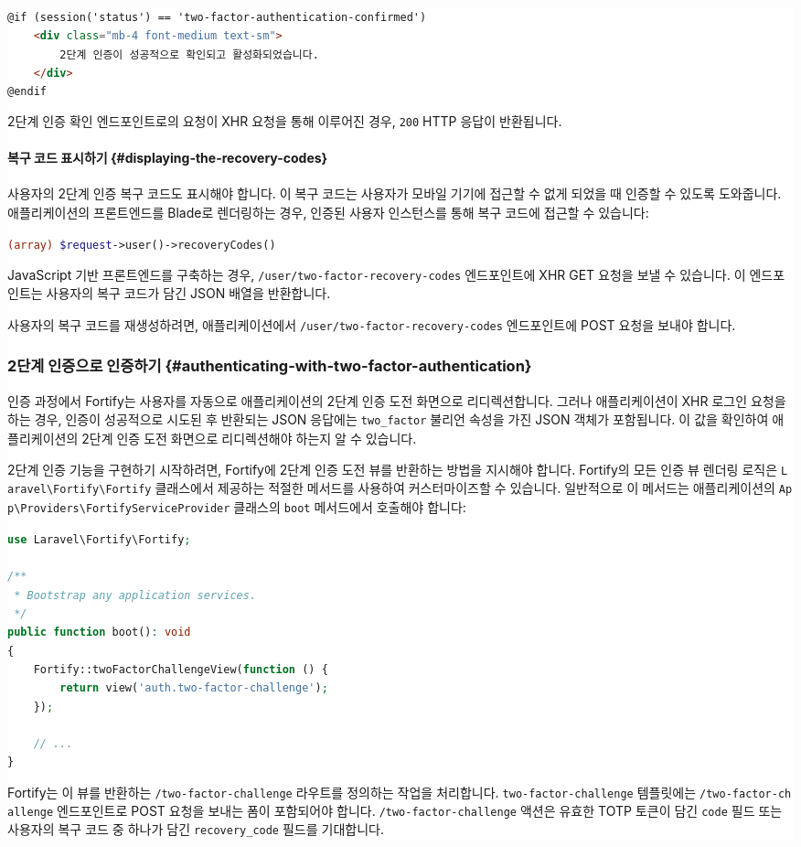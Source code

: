 ```html
@if (session('status') == 'two-factor-authentication-confirmed')
    <div class="mb-4 font-medium text-sm">
        2단계 인증이 성공적으로 확인되고 활성화되었습니다.
    </div>
@endif
```

2단계 인증 확인 엔드포인트로의 요청이 XHR 요청을 통해 이루어진 경우, `200` HTTP 응답이 반환됩니다.


#### 복구 코드 표시하기 {#displaying-the-recovery-codes}

사용자의 2단계 인증 복구 코드도 표시해야 합니다. 이 복구 코드는 사용자가 모바일 기기에 접근할 수 없게 되었을 때 인증할 수 있도록 도와줍니다. 애플리케이션의 프론트엔드를 Blade로 렌더링하는 경우, 인증된 사용자 인스턴스를 통해 복구 코드에 접근할 수 있습니다:

```php
(array) $request->user()->recoveryCodes()
```

JavaScript 기반 프론트엔드를 구축하는 경우, `/user/two-factor-recovery-codes` 엔드포인트에 XHR GET 요청을 보낼 수 있습니다. 이 엔드포인트는 사용자의 복구 코드가 담긴 JSON 배열을 반환합니다.

사용자의 복구 코드를 재생성하려면, 애플리케이션에서 `/user/two-factor-recovery-codes` 엔드포인트에 POST 요청을 보내야 합니다.


### 2단계 인증으로 인증하기 {#authenticating-with-two-factor-authentication}

인증 과정에서 Fortify는 사용자를 자동으로 애플리케이션의 2단계 인증 도전 화면으로 리디렉션합니다. 그러나 애플리케이션이 XHR 로그인 요청을 하는 경우, 인증이 성공적으로 시도된 후 반환되는 JSON 응답에는 `two_factor` 불리언 속성을 가진 JSON 객체가 포함됩니다. 이 값을 확인하여 애플리케이션의 2단계 인증 도전 화면으로 리디렉션해야 하는지 알 수 있습니다.

2단계 인증 기능을 구현하기 시작하려면, Fortify에 2단계 인증 도전 뷰를 반환하는 방법을 지시해야 합니다. Fortify의 모든 인증 뷰 렌더링 로직은 `Laravel\Fortify\Fortify` 클래스에서 제공하는 적절한 메서드를 사용하여 커스터마이즈할 수 있습니다. 일반적으로 이 메서드는 애플리케이션의 `App\Providers\FortifyServiceProvider` 클래스의 `boot` 메서드에서 호출해야 합니다:

```php
use Laravel\Fortify\Fortify;

/**
 * Bootstrap any application services.
 */
public function boot(): void
{
    Fortify::twoFactorChallengeView(function () {
        return view('auth.two-factor-challenge');
    });

    // ...
}
```

Fortify는 이 뷰를 반환하는 `/two-factor-challenge` 라우트를 정의하는 작업을 처리합니다. `two-factor-challenge` 템플릿에는 `/two-factor-challenge` 엔드포인트로 POST 요청을 보내는 폼이 포함되어야 합니다. `/two-factor-challenge` 액션은 유효한 TOTP 토큰이 담긴 `code` 필드 또는 사용자의 복구 코드 중 하나가 담긴 `recovery_code` 필드를 기대합니다.
